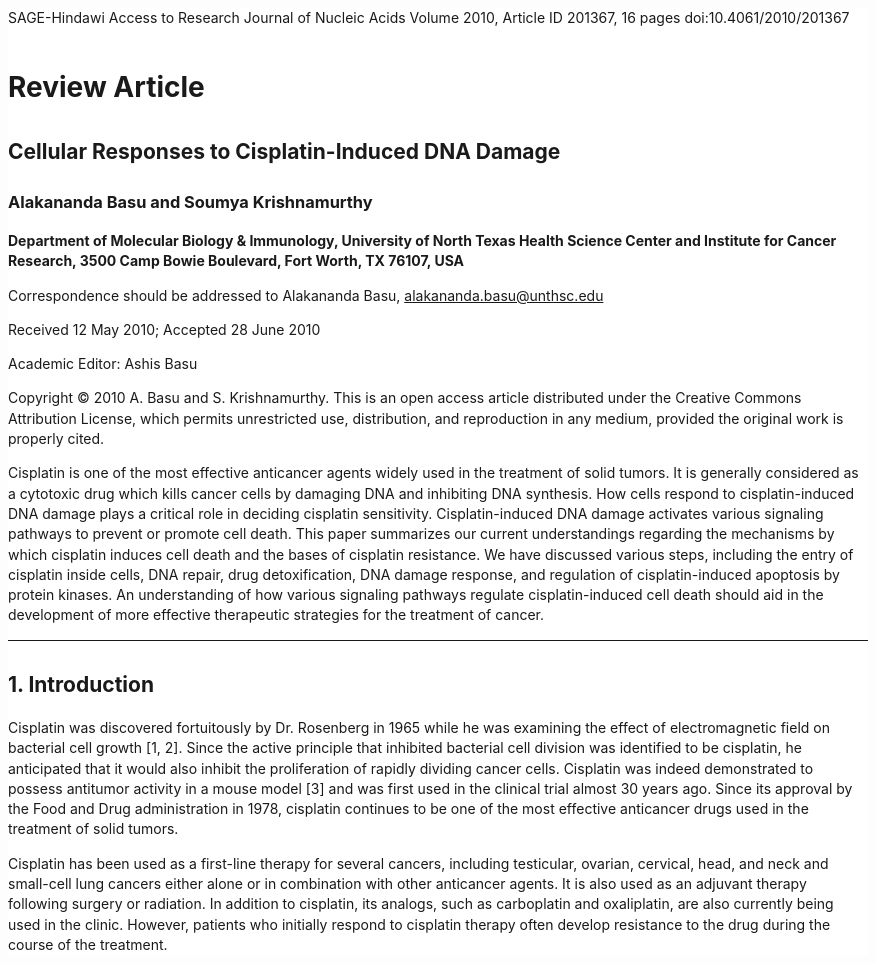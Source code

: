 
SAGE-Hindawi Access to Research
Journal of Nucleic Acids
Volume 2010, Article ID 201367, 16 pages
doi:10.4061/2010/201367

# Review Article
## Cellular Responses to Cisplatin-Induced DNA Damage

### Alakananda Basu and Soumya Krishnamurthy

**Department of Molecular Biology & Immunology, University of North Texas Health Science Center and Institute for Cancer Research, 3500 Camp Bowie Boulevard, Fort Worth, TX 76107, USA**

Correspondence should be addressed to Alakananda Basu, alakananda.basu@unthsc.edu

Received 12 May 2010; Accepted 28 June 2010

Academic Editor: Ashis Basu

Copyright © 2010 A. Basu and S. Krishnamurthy. This is an open access article distributed under the Creative Commons Attribution License, which permits unrestricted use, distribution, and reproduction in any medium, provided the original work is properly cited.

Cisplatin is one of the most effective anticancer agents widely used in the treatment of solid tumors. It is generally considered as a cytotoxic drug which kills cancer cells by damaging DNA and inhibiting DNA synthesis. How cells respond to cisplatin-induced DNA damage plays a critical role in deciding cisplatin sensitivity. Cisplatin-induced DNA damage activates various signaling pathways to prevent or promote cell death. This paper summarizes our current understandings regarding the mechanisms by which cisplatin induces cell death and the bases of cisplatin resistance. We have discussed various steps, including the entry of cisplatin inside cells, DNA repair, drug detoxification, DNA damage response, and regulation of cisplatin-induced apoptosis by protein kinases. An understanding of how various signaling pathways regulate cisplatin-induced cell death should aid in the development of more effective therapeutic strategies for the treatment of cancer.

---

## 1. Introduction

Cisplatin was discovered fortuitously by Dr. Rosenberg in 1965 while he was examining the effect of electromagnetic field on bacterial cell growth [1, 2]. Since the active principle that inhibited bacterial cell division was identified to be cisplatin, he anticipated that it would also inhibit the proliferation of rapidly dividing cancer cells. Cisplatin was indeed demonstrated to possess antitumor activity in a mouse model [3] and was first used in the clinical trial almost 30 years ago. Since its approval by the Food and Drug administration in 1978, cisplatin continues to be one of the most effective anticancer drugs used in the treatment of solid tumors.

Cisplatin has been used as a first-line therapy for several cancers, including testicular, ovarian, cervical, head, and neck and small-cell lung cancers either alone or in combination with other anticancer agents. It is also used as an adjuvant therapy following surgery or radiation. In addition to cisplatin, its analogs, such as carboplatin and oxaliplatin, are also currently being used in the clinic. However, patients who initially respond to cisplatin therapy often develop resistance to the drug during the course of the treatment.
